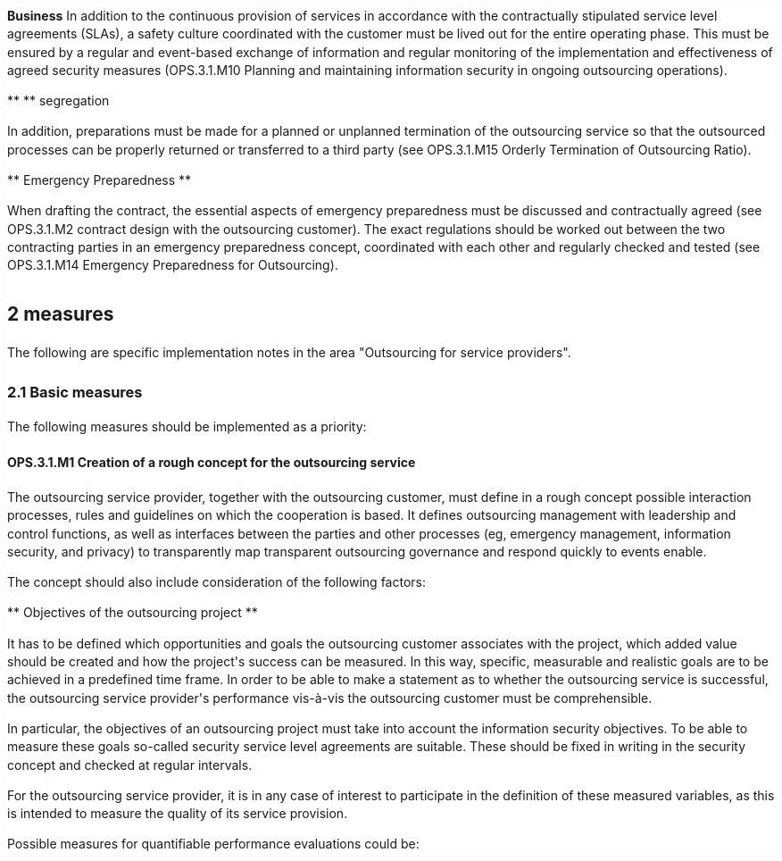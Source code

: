 **Business**
In addition to the continuous provision of services in accordance with the contractually stipulated service level agreements (SLAs), a safety culture coordinated with the customer must be lived out for the entire operating phase. This must be ensured by a regular and event-based exchange of information and regular monitoring of the implementation and effectiveness of agreed security measures (OPS.3.1.M10 Planning and maintaining information security in ongoing outsourcing operations).

** ** segregation

In addition, preparations must be made for a planned or unplanned termination of the outsourcing service so that the outsourced processes can be properly returned or transferred to a third party (see OPS.3.1.M15 Orderly Termination of Outsourcing Ratio).

** Emergency Preparedness **

When drafting the contract, the essential aspects of emergency preparedness must be discussed and contractually agreed (see OPS.3.1.M2 contract design with the outsourcing customer). The exact regulations should be worked out between the two contracting parties in an emergency preparedness concept, coordinated with each other and regularly checked and tested (see OPS.3.1.M14 Emergency Preparedness for Outsourcing).

2 measures
-----------

The following are specific implementation notes in the area "Outsourcing for service providers".

### 2.1 Basic measures

The following measures should be implemented as a priority:

#### OPS.3.1.M1 Creation of a rough concept for the outsourcing service

The outsourcing service provider, together with the outsourcing customer, must define in a rough concept possible interaction processes, rules and guidelines on which the cooperation is based. It defines outsourcing management with leadership and control functions, as well as interfaces between the parties and other processes (eg, emergency management, information security, and privacy) to transparently map transparent outsourcing governance and respond quickly to events enable.

The concept should also include consideration of the following factors:

** Objectives of the outsourcing project **

It has to be defined which opportunities and goals the outsourcing customer associates with the project, which added value should be created and how the project's success can be measured. In this way, specific, measurable and realistic goals are to be achieved in a predefined time frame. In order to be able to make a statement as to whether the outsourcing service is successful, the outsourcing service provider's performance vis-à-vis the outsourcing customer must be comprehensible.

In particular, the objectives of an outsourcing project must take into account the information security objectives. To be able to measure these goals so-called security service level agreements are suitable. These should be fixed in writing in the security concept and checked at regular intervals.

For the outsourcing service provider, it is in any case of interest to participate in the definition of these measured variables, as this is intended to measure the quality of its service provision.

Possible measures for quantifiable performance evaluations could be:
